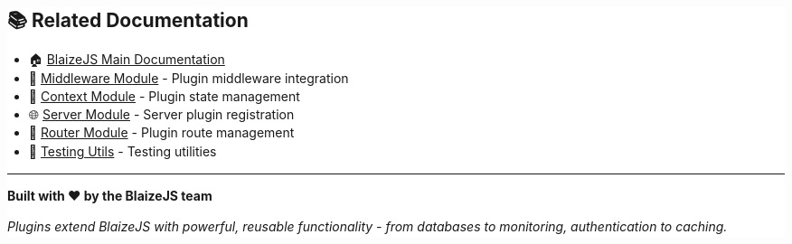 ## 📚 Related Documentation

- 🏠 [BlaizeJS Main Documentation](../../README.md)
- 🔧 [Middleware Module](../middleware/README.md) - Plugin middleware integration
- 🔗 [Context Module](../context/README.md) - Plugin state management
- 🌐 [Server Module](../server/README.md) - Server plugin registration
- 🚀 [Router Module](../router/README.md) - Plugin route management
- 🧪 [Testing Utils](../../../blaize-testing-utils/README.md) - Testing utilities

---

**Built with ❤️ by the BlaizeJS team**

_Plugins extend BlaizeJS with powerful, reusable functionality - from databases to monitoring, authentication to caching._